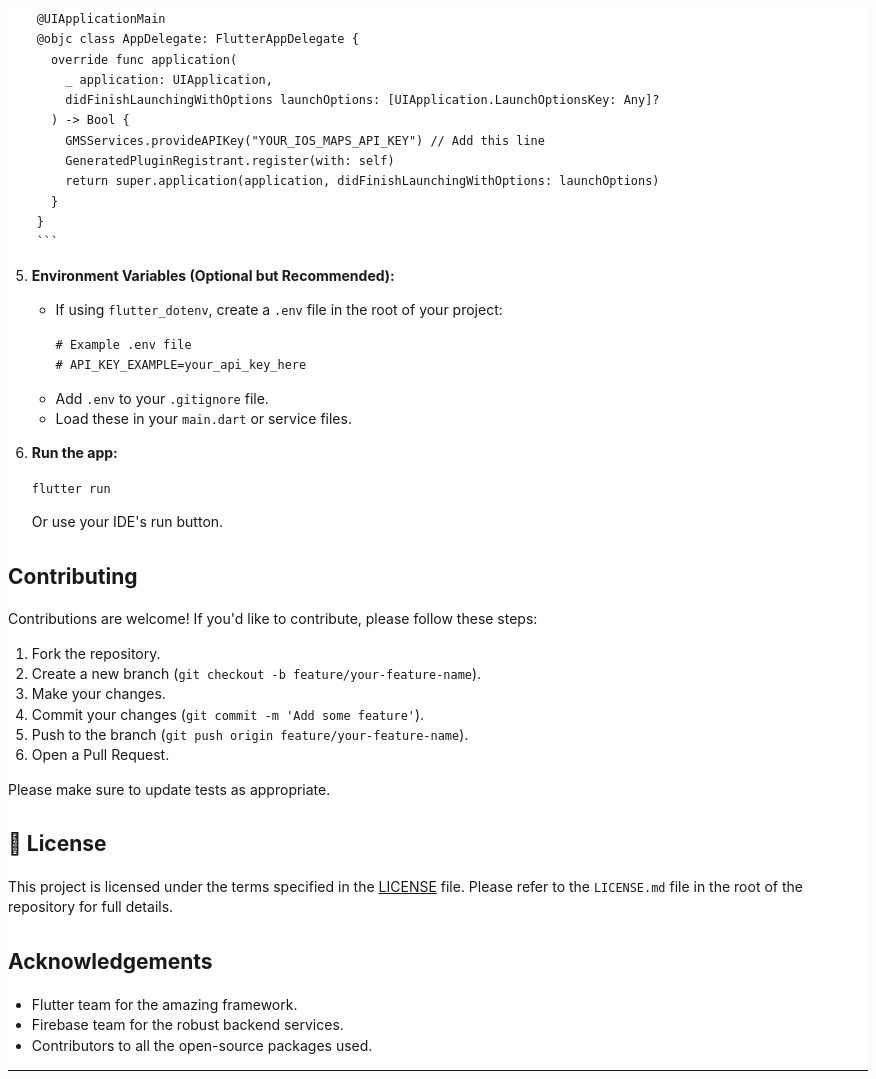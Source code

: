         @UIApplicationMain
        @objc class AppDelegate: FlutterAppDelegate {
          override func application(
            _ application: UIApplication,
            didFinishLaunchingWithOptions launchOptions: [UIApplication.LaunchOptionsKey: Any]?
          ) -> Bool {
            GMSServices.provideAPIKey("YOUR_IOS_MAPS_API_KEY") // Add this line
            GeneratedPluginRegistrant.register(with: self)
            return super.application(application, didFinishLaunchingWithOptions: launchOptions)
          }
        }
        ```

5.  **Environment Variables (Optional but Recommended):**
    * If using `flutter_dotenv`, create a `.env` file in the root of your project:
        ```
        # Example .env file
        # API_KEY_EXAMPLE=your_api_key_here
        ```
    * Add `.env` to your `.gitignore` file.
    * Load these in your `main.dart` or service files.

6.  **Run the app:**
    ```bash
    flutter run
    ```
    Or use your IDE's run button.

## Contributing

Contributions are welcome! If you'd like to contribute, please follow these steps:

1.  Fork the repository.
2.  Create a new branch (`git checkout -b feature/your-feature-name`).
3.  Make your changes.
4.  Commit your changes (`git commit -m 'Add some feature'`).
5.  Push to the branch (`git push origin feature/your-feature-name`).
6.  Open a Pull Request.

Please make sure to update tests as appropriate.

## 📄 License

This project is licensed under the terms specified in the [LICENSE](LICENSE.md) file. Please refer to the `LICENSE.md` file in the root of the repository for full details.



## Acknowledgements

* Flutter team for the amazing framework.
* Firebase team for the robust backend services.
* Contributors to all the open-source packages used.

---
